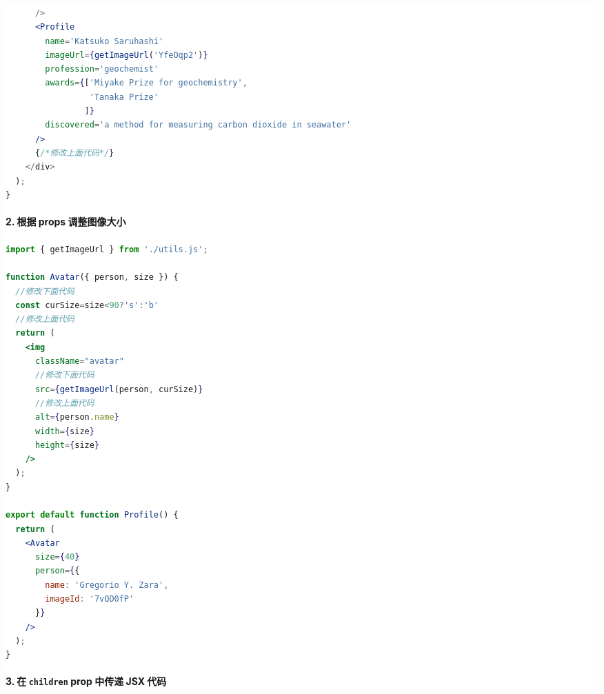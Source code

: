 ````jsx
      />
      <Profile
        name='Katsuko Saruhashi'
        imageUrl={getImageUrl('YfeOqp2')}
        profession='geochemist'
        awards={['Miyake Prize for geochemistry',
                 'Tanaka Prize'
                ]}
        discovered='a method for measuring carbon dioxide in seawater'
      />
      {/*修改上面代码*/}
    </div>
  );
}
````

#### 2. 根据 props 调整图像大小

````jsx
import { getImageUrl } from './utils.js';

function Avatar({ person, size }) {
  //修改下面代码
  const curSize=size<90?'s':'b'
  //修改上面代码
  return (
    <img
      className="avatar"
      //修改下面代码
      src={getImageUrl(person, curSize)}
      //修改上面代码
      alt={person.name}
      width={size}
      height={size}
    />
  );
}

export default function Profile() {
  return (
    <Avatar
      size={40}
      person={{ 
        name: 'Gregorio Y. Zara', 
        imageId: '7vQD0fP'
      }}
    />
  );
}
````

#### 3. 在 `children` prop 中传递 JSX 代码
